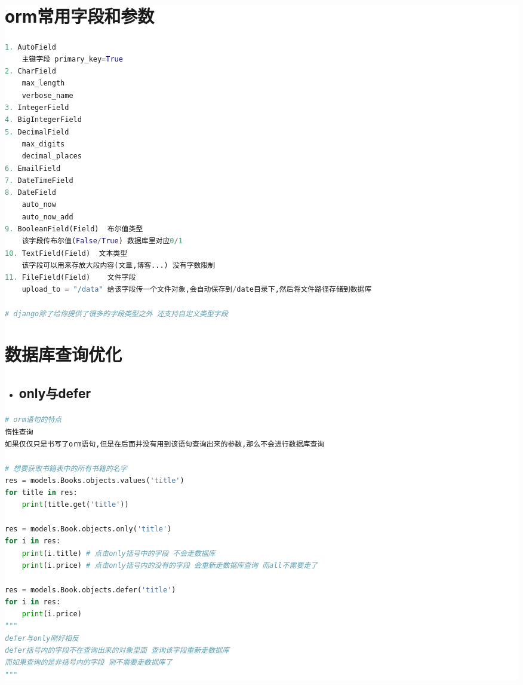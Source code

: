 
# orm常用字段和参数

```Python
1. AutoField
	主键字段 primary_key=True
2. CharField
	max_length
    verbose_name
3. IntegerField
4. BigIntegerField
5. DecimalField
	max_digits
    decimal_places
6. EmailField
7. DateTimeField
8. DateField
	auto_now
    auto_now_add
9. BooleanField(Field)  布尔值类型
	该字段传布尔值(False/True) 数据库里对应0/1
10. TextField(Field)  文本类型 
	该字段可以用来存放大段内容(文章,博客...) 没有字数限制
11. FileField(Field)	文件字段
	upload_to = "/data"	给该字段传一个文件对象,会自动保存到/date目录下,然后将文件路径存储到数据库

# django除了给你提供了很多的字段类型之外 还支持自定义类型字段
```

# 数据库查询优化

+ ## only与defer

```Python
# orm语句的特点
惰性查询
如果仅仅只是书写了orm语句,但是在后面并没有用到该语句查询出来的参数,那么不会进行数据库查询

# 想要获取书籍表中的所有书籍的名字
res = models.Books.objects.values('title')
for title in res:
    print(title.get('title'))

res = models.Book.objects.only('title')
for i in res:
    print(i.title) # 点击only括号中的字段 不会走数据库
    print(i.price) # 点击only括号内的没有的字段 会重新走数据库查询 而all不需要走了

res = models.Book.objects.defer('title')
for i in res:
    print(i.price)
"""
defer与only刚好相反
defer括号内的字段不在查询出来的对象里面 查询该字段重新走数据库
而如果查询的是非括号内的字段 则不需要走数据库了
"""
```
